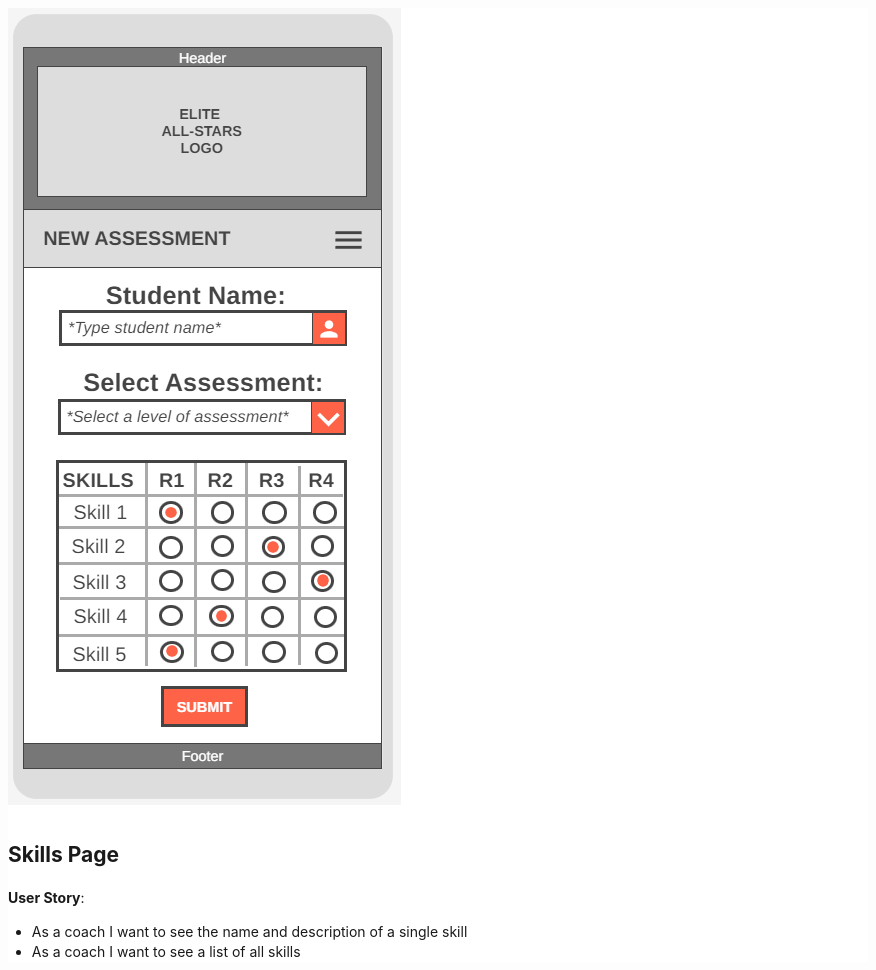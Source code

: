 ![New Assessment Page Wireframe, Mobile](./docs/wireframes/Assessment_MOBILE.PNG)

## Skills Page
**User Story**: 
-	As a coach I want to see the name and description of a single skill 
-	As a coach I want to see a list of all skills 
